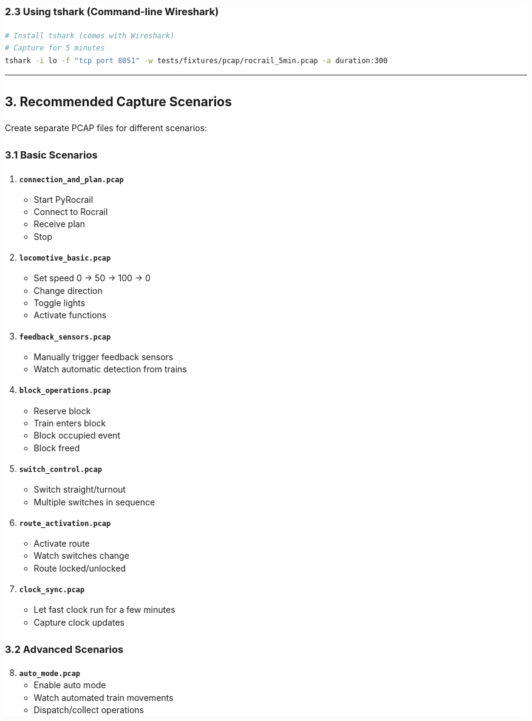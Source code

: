 ### 2.3 Using tshark (Command-line Wireshark)

```bash
# Install tshark (comes with Wireshark)
# Capture for 5 minutes
tshark -i lo -f "tcp port 8051" -w tests/fixtures/pcap/rocrail_5min.pcap -a duration:300
```

---

## 3. Recommended Capture Scenarios

Create separate PCAP files for different scenarios:

### 3.1 Basic Scenarios

1. **`connection_and_plan.pcap`**
   - Start PyRocrail
   - Connect to Rocrail
   - Receive plan
   - Stop

2. **`locomotive_basic.pcap`**
   - Set speed 0 → 50 → 100 → 0
   - Change direction
   - Toggle lights
   - Activate functions

3. **`feedback_sensors.pcap`**
   - Manually trigger feedback sensors
   - Watch automatic detection from trains

4. **`block_operations.pcap`**
   - Reserve block
   - Train enters block
   - Block occupied event
   - Block freed

5. **`switch_control.pcap`**
   - Switch straight/turnout
   - Multiple switches in sequence

6. **`route_activation.pcap`**
   - Activate route
   - Watch switches change
   - Route locked/unlocked

7. **`clock_sync.pcap`**
   - Let fast clock run for a few minutes
   - Capture clock updates

### 3.2 Advanced Scenarios

8. **`auto_mode.pcap`**
   - Enable auto mode
   - Watch automated train movements
   - Dispatch/collect operations
